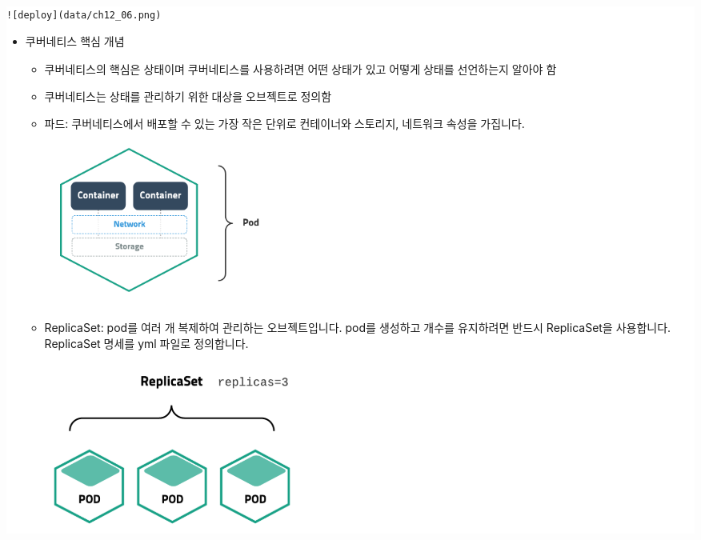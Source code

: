     ![deploy](data/ch12_06.png)
    
- 쿠버네티스 핵심 개념
    - 쿠버네티스의 핵심은 상태이며 쿠버네티스를 사용하려면 어떤 상태가 있고 어떻게 상태를 선언하는지 알아야 함
    - 쿠버네티스는 상태를 관리하기 위한 대상을 오브젝트로 정의함
    - 파드: 쿠버네티스에서 배포할 수 있는 가장 작은 단위로 컨테이너와 스토리지, 네트워크 속성을 가집니다.
    
        ![deploy](data/ch12_08.png)
        
    - ReplicaSet: pod를 여러 개 복제하여 관리하는 오브젝트입니다. pod를 생성하고 개수를 유지하려면 반드시 ReplicaSet을 사용합니다. ReplicaSet 명세를 yml 파일로 정의합니다.
    
        ![deploy](data/ch12_09.png)
    